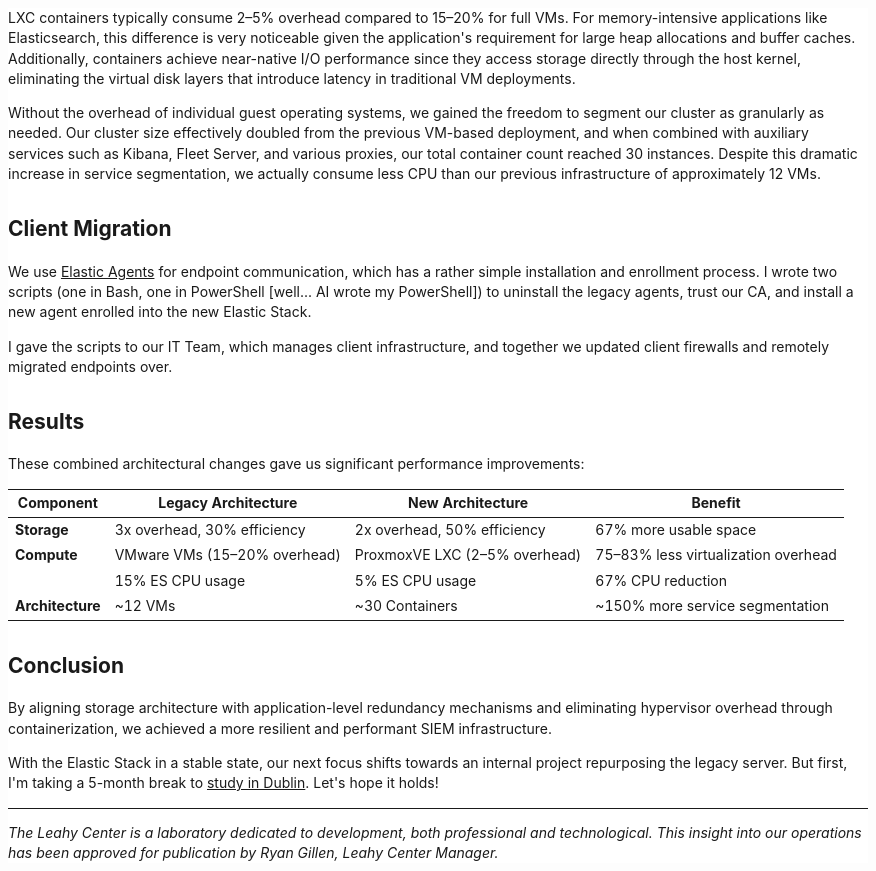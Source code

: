 LXC containers typically consume 2–5% overhead compared to 15–20% for full VMs. For memory-intensive applications like Elasticsearch, this difference is very noticeable given the application's requirement for large heap allocations and buffer caches. Additionally, containers achieve near-native I/O performance since they access storage directly through the host kernel, eliminating the virtual disk layers that introduce latency in traditional VM deployments.

Without the overhead of individual guest operating systems, we gained the freedom to segment our cluster as granularly as needed. Our cluster size effectively doubled from the previous VM-based deployment, and when combined with auxiliary services such as Kibana, Fleet Server, and various proxies, our total container count reached 30 instances. Despite this dramatic increase in service segmentation, we actually consume less CPU than our previous infrastructure of approximately 12 VMs.

## Client Migration

We use [Elastic Agents](https://www.elastic.co/docs/reference/fleet) for endpoint communication, which has a rather simple installation and enrollment process. I wrote two scripts (one in Bash, one in PowerShell [well... AI wrote my PowerShell]) to uninstall the legacy agents, trust our CA, and install a new agent enrolled into the new Elastic Stack.

I gave the scripts to our IT Team, which manages client infrastructure, and together we updated client firewalls and remotely migrated endpoints over.

## Results

These combined architectural changes gave us significant performance improvements:

| Component | Legacy Architecture | New Architecture | Benefit |
|-----------|-------------------|------------------|---------|
| **Storage** | 3x overhead, 30% efficiency | 2x overhead, 50% efficiency | 67% more usable space |
| **Compute** | VMware VMs (15–20% overhead) | ProxmoxVE LXC (2–5% overhead) | 75–83% less virtualization overhead |
| | 15% ES CPU usage | 5% ES CPU usage | 67% CPU reduction |
| **Architecture** | ~12 VMs | ~30 Containers | ~150% more service segmentation |

## Conclusion

By aligning storage architecture with application-level redundancy mechanisms and eliminating hypervisor overhead through containerization, we achieved a more resilient and performant SIEM infrastructure.

With the Elastic Stack in a stable state, our next focus shifts towards an internal project repurposing the legacy server. But first, I'm taking a 5-month break to [study in Dublin](https://international.champlain.edu/section/dublin/). Let's hope it holds!

---

*The Leahy Center is a laboratory dedicated to development, both professional and technological. This insight into our operations has been approved for publication by Ryan Gillen, Leahy Center Manager.*

